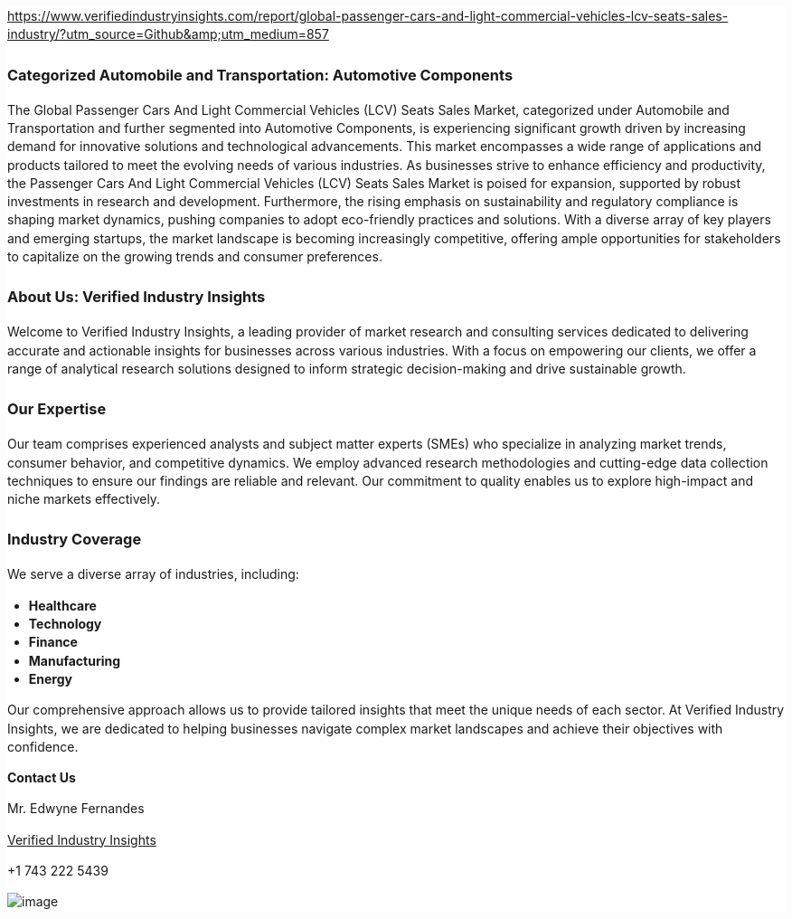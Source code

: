 </strong><a href="https://www.verifiedindustryinsights.com/report/global-passenger-cars-and-light-commercial-vehicles-lcv-seats-sales-industry/?utm_source=Github&amp;utm_medium=857">https://www.verifiedindustryinsights.com/report/global-passenger-cars-and-light-commercial-vehicles-lcv-seats-sales-industry/?utm_source=Github&amp;utm_medium=857</a>&nbsp;</p><h3>Categorized Automobile and Transportation: Automotive Components </h3><p>The Global Passenger Cars And Light Commercial Vehicles (LCV) Seats Sales Market, categorized under Automobile and Transportation and further segmented into Automotive Components, is experiencing significant growth driven by increasing demand for innovative solutions and technological advancements. This market encompasses a wide range of applications and products tailored to meet the evolving needs of various industries. As businesses strive to enhance efficiency and productivity, the Passenger Cars And Light Commercial Vehicles (LCV) Seats Sales Market is poised for expansion, supported by robust investments in research and development. Furthermore, the rising emphasis on sustainability and regulatory compliance is shaping market dynamics, pushing companies to adopt eco-friendly practices and solutions. With a diverse array of key players and emerging startups, the market landscape is becoming increasingly competitive, offering ample opportunities for stakeholders to capitalize on the growing trends and consumer preferences.</p><h3>About Us: Verified Industry Insights</h3><p>Welcome to Verified Industry Insights, a leading provider of market research and consulting services dedicated to delivering accurate and actionable insights for businesses across various industries. With a focus on empowering our clients, we offer a range of analytical research solutions designed to inform strategic decision-making and drive sustainable growth.</p><h3>Our Expertise</h3><p>Our team comprises experienced analysts and subject matter experts (SMEs) who specialize in analyzing market trends, consumer behavior, and competitive dynamics. We employ advanced research methodologies and cutting-edge data collection techniques to ensure our findings are reliable and relevant. Our commitment to quality enables us to explore high-impact and niche markets effectively.</p><h3>Industry Coverage</h3><p>We serve a diverse array of industries, including:</p><ul><li><strong>Healthcare</strong></li><li><strong>Technology</strong></li><li><strong>Finance</strong></li><li><strong>Manufacturing</strong></li><li><strong>Energy</strong></li></ul><p>Our comprehensive approach allows us to provide tailored insights that meet the unique needs of each sector. At Verified Industry Insights, we are dedicated to helping businesses navigate complex market landscapes and achieve their objectives with confidence.</p><p><strong>Contact Us</strong></p><p>Mr. Edwyne Fernandes</p><p><a href="https://www.verifiedindustryinsights.com/">Verified Industry Insights</a></p><p>+1 743 222 5439</p>
![image](https://github.com/user-attachments/assets/94965170-e7dd-4080-99d7-9c42f1ace0f1)

